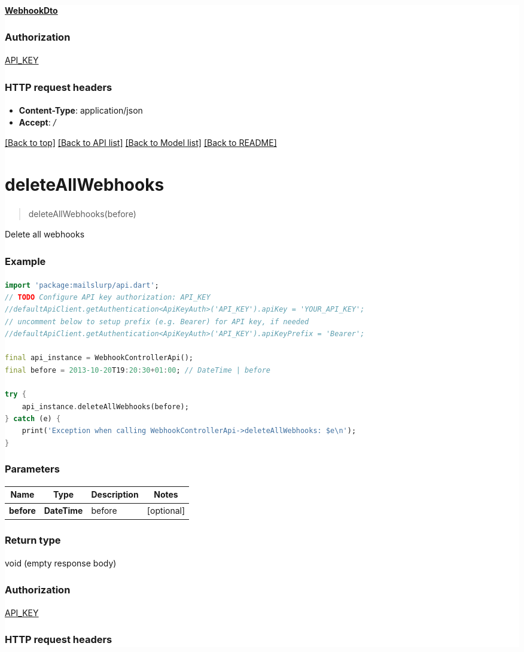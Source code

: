 [**WebhookDto**](WebhookDto)

### Authorization

[API_KEY](../README#API_KEY)

### HTTP request headers

 - **Content-Type**: application/json
 - **Accept**: */*

[[Back to top]](#) [[Back to API list]](../README#documentation-for-api-endpoints) [[Back to Model list]](../README#documentation-for-models) [[Back to README]](../README)

# **deleteAllWebhooks**
> deleteAllWebhooks(before)

Delete all webhooks

### Example
```dart
import 'package:mailslurp/api.dart';
// TODO Configure API key authorization: API_KEY
//defaultApiClient.getAuthentication<ApiKeyAuth>('API_KEY').apiKey = 'YOUR_API_KEY';
// uncomment below to setup prefix (e.g. Bearer) for API key, if needed
//defaultApiClient.getAuthentication<ApiKeyAuth>('API_KEY').apiKeyPrefix = 'Bearer';

final api_instance = WebhookControllerApi();
final before = 2013-10-20T19:20:30+01:00; // DateTime | before

try {
    api_instance.deleteAllWebhooks(before);
} catch (e) {
    print('Exception when calling WebhookControllerApi->deleteAllWebhooks: $e\n');
}
```

### Parameters

Name | Type | Description  | Notes
------------- | ------------- | ------------- | -------------
 **before** | **DateTime**| before | [optional] 

### Return type

void (empty response body)

### Authorization

[API_KEY](../README#API_KEY)

### HTTP request headers

